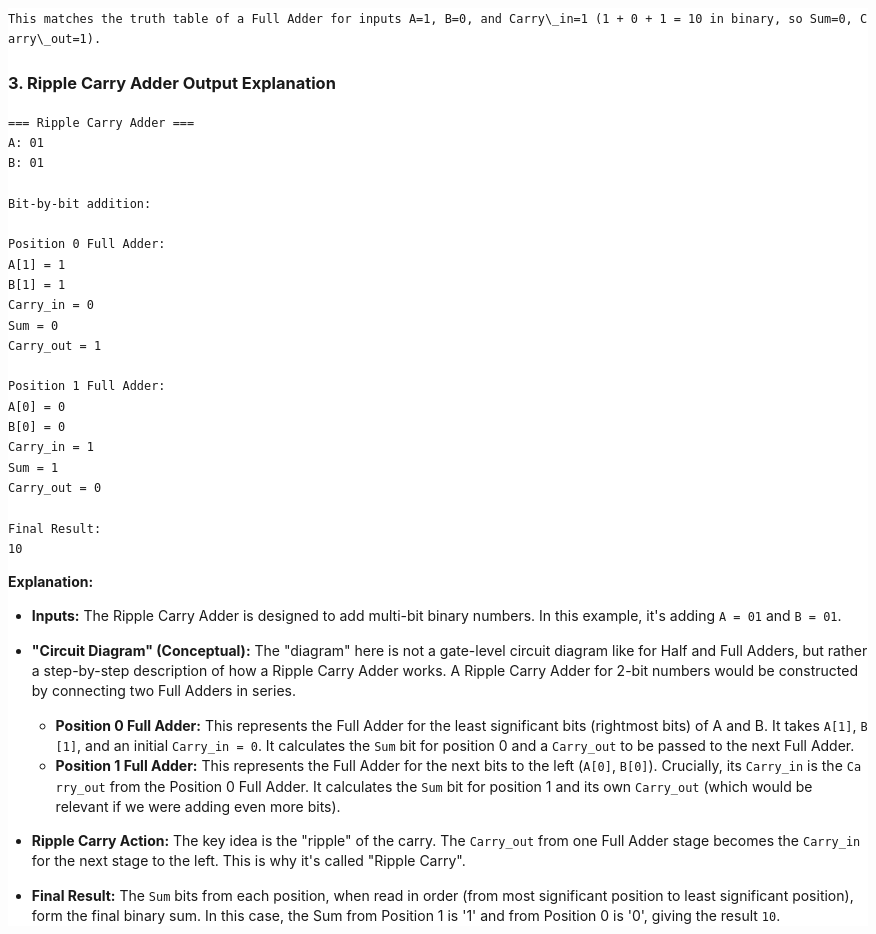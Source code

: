     This matches the truth table of a Full Adder for inputs A=1, B=0, and Carry\_in=1 (1 + 0 + 1 = 10 in binary, so Sum=0, Carry\_out=1).

### 3. Ripple Carry Adder Output Explanation

````
=== Ripple Carry Adder ===
A: 01
B: 01

Bit-by-bit addition:

Position 0 Full Adder:
A[1] = 1
B[1] = 1
Carry_in = 0
Sum = 0
Carry_out = 1

Position 1 Full Adder:
A[0] = 0
B[0] = 0
Carry_in = 1
Sum = 1
Carry_out = 0

Final Result:
10
````

**Explanation:**

*   **Inputs:** The Ripple Carry Adder is designed to add multi-bit binary numbers. In this example, it's adding `A = 01` and `B = 01`.

*   **"Circuit Diagram" (Conceptual):**  The "diagram" here is not a gate-level circuit diagram like for Half and Full Adders, but rather a step-by-step description of how a Ripple Carry Adder works.  A Ripple Carry Adder for 2-bit numbers would be constructed by connecting two Full Adders in series.

    *   **Position 0 Full Adder:** This represents the Full Adder for the least significant bits (rightmost bits) of A and B. It takes `A[1]`, `B[1]`, and an initial `Carry_in = 0`. It calculates the `Sum` bit for position 0 and a `Carry_out` to be passed to the next Full Adder.
    *   **Position 1 Full Adder:** This represents the Full Adder for the next bits to the left (`A[0]`, `B[0]`).  Crucially, its `Carry_in` is the `Carry_out` from the Position 0 Full Adder. It calculates the `Sum` bit for position 1 and its own `Carry_out` (which would be relevant if we were adding even more bits).

*   **Ripple Carry Action:** The key idea is the "ripple" of the carry. The `Carry_out` from one Full Adder stage becomes the `Carry_in` for the next stage to the left. This is why it's called "Ripple Carry".

*   **Final Result:** The `Sum` bits from each position, when read in order (from most significant position to least significant position), form the final binary sum. In this case, the Sum from Position 1 is '1' and from Position 0 is '0', giving the result `10`.
